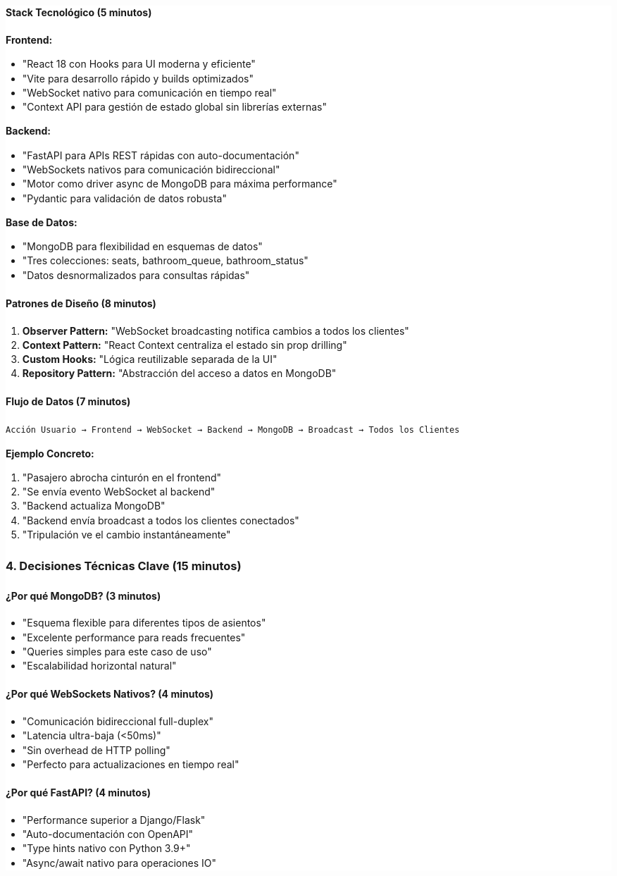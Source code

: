 #### Stack Tecnológico (5 minutos)
**Frontend:**
- "React 18 con Hooks para UI moderna y eficiente"
- "Vite para desarrollo rápido y builds optimizados"
- "WebSocket nativo para comunicación en tiempo real"
- "Context API para gestión de estado global sin librerías externas"

**Backend:**
- "FastAPI para APIs REST rápidas con auto-documentación"
- "WebSockets nativos para comunicación bidireccional"
- "Motor como driver async de MongoDB para máxima performance"
- "Pydantic para validación de datos robusta"

**Base de Datos:**
- "MongoDB para flexibilidad en esquemas de datos"
- "Tres colecciones: seats, bathroom_queue, bathroom_status"
- "Datos desnormalizados para consultas rápidas"

#### Patrones de Diseño (8 minutos)
1. **Observer Pattern:** "WebSocket broadcasting notifica cambios a todos los clientes"
2. **Context Pattern:** "React Context centraliza el estado sin prop drilling"
3. **Custom Hooks:** "Lógica reutilizable separada de la UI"
4. **Repository Pattern:** "Abstracción del acceso a datos en MongoDB"

#### Flujo de Datos (7 minutos)
```
Acción Usuario → Frontend → WebSocket → Backend → MongoDB → Broadcast → Todos los Clientes
```

**Ejemplo Concreto:**
1. "Pasajero abrocha cinturón en el frontend"
2. "Se envía evento WebSocket al backend"
3. "Backend actualiza MongoDB"
4. "Backend envía broadcast a todos los clientes conectados"
5. "Tripulación ve el cambio instantáneamente"

### 4. Decisiones Técnicas Clave (15 minutos)

#### ¿Por qué MongoDB? (3 minutos)
- "Esquema flexible para diferentes tipos de asientos"
- "Excelente performance para reads frecuentes"
- "Queries simples para este caso de uso"
- "Escalabilidad horizontal natural"

#### ¿Por qué WebSockets Nativos? (4 minutos)
- "Comunicación bidireccional full-duplex"
- "Latencia ultra-baja (<50ms)"
- "Sin overhead de HTTP polling"
- "Perfecto para actualizaciones en tiempo real"

#### ¿Por qué FastAPI? (4 minutos)
- "Performance superior a Django/Flask"
- "Auto-documentación con OpenAPI"
- "Type hints nativo con Python 3.9+"
- "Async/await nativo para operaciones IO"
